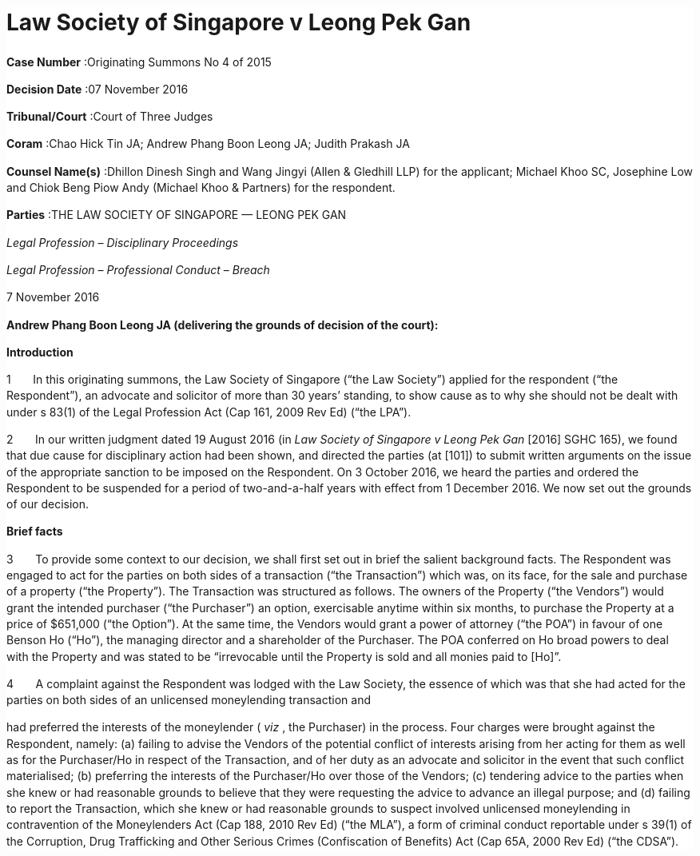# Law Society of Singapore v Leong Pek Gan 



**Case Number** :Originating Summons No 4 of 2015 

**Decision Date** :07 November 2016 

**Tribunal/Court** :Court of Three Judges 

**Coram** :Chao Hick Tin JA; Andrew Phang Boon Leong JA; Judith Prakash JA 

**Counsel Name(s)** :Dhillon Dinesh Singh and Wang Jingyi (Allen & Gledhill LLP) for the applicant; Michael Khoo SC, Josephine Low and Chiok Beng Piow Andy (Michael Khoo & Partners) for the respondent. 

**Parties** :THE LAW SOCIETY OF SINGAPORE — LEONG PEK GAN 

_Legal Profession_ – _Disciplinary Proceedings_ 

_Legal Profession_ – _Professional Conduct_ – _Breach_ 

7 November 2016 

**Andrew Phang Boon Leong JA (delivering the grounds of decision of the court):** 

**Introduction** 

1       In this originating summons, the Law Society of Singapore (“the Law Society”) applied for the respondent (“the Respondent”), an advocate and solicitor of more than 30 years’ standing, to show cause as to why she should not be dealt with under s 83(1) of the Legal Profession Act (Cap 161, 2009 Rev Ed) (“the LPA”). 

2       In our written judgment dated 19 August 2016 (in _Law Society of Singapore v Leong Pek Gan_ <span class="citation">[2016] SGHC 165</span>), we found that due cause for disciplinary action had been shown, and directed the parties (at [101]) to submit written arguments on the issue of the appropriate sanction to be imposed on the Respondent. On 3 October 2016, we heard the parties and ordered the Respondent to be suspended for a period of two-and-a-half years with effect from 1 December 2016. We now set out the grounds of our decision. 

**Brief facts** 

3       To provide some context to our decision, we shall first set out in brief the salient background facts. The Respondent was engaged to act for the parties on both sides of a transaction (“the Transaction”) which was, on its face, for the sale and purchase of a property (“the Property”). The Transaction was structured as follows. The owners of the Property (“the Vendors”) would grant the intended purchaser (“the Purchaser”) an option, exercisable anytime within six months, to purchase the Property at a price of $651,000 (“the Option”). At the same time, the Vendors would grant a power of attorney (“the POA”) in favour of one Benson Ho (“Ho”), the managing director and a shareholder of the Purchaser. The POA conferred on Ho broad powers to deal with the Property and was stated to be “irrevocable until the Property is sold and all monies paid to [Ho]”. 

4       A complaint against the Respondent was lodged with the Law Society, the essence of which was that she had acted for the parties on both sides of an unlicensed moneylending transaction and 


had preferred the interests of the moneylender ( _viz_ , the Purchaser) in the process. Four charges were brought against the Respondent, namely: (a) failing to advise the Vendors of the potential conflict of interests arising from her acting for them as well as for the Purchaser/Ho in respect of the Transaction, and of her duty as an advocate and solicitor in the event that such conflict materialised; (b) preferring the interests of the Purchaser/Ho over those of the Vendors; (c) tendering advice to the parties when she knew or had reasonable grounds to believe that they were requesting the advice to advance an illegal purpose; and (d) failing to report the Transaction, which she knew or had reasonable grounds to suspect involved unlicensed moneylending in contravention of the Moneylenders Act (Cap 188, 2010 Rev Ed) (“the MLA”), a form of criminal conduct reportable under s 39(1) of the Corruption, Drug Trafficking and Other Serious Crimes (Confiscation of Benefits) Act (Cap 65A, 2000 Rev Ed) (“the CDSA”). 
